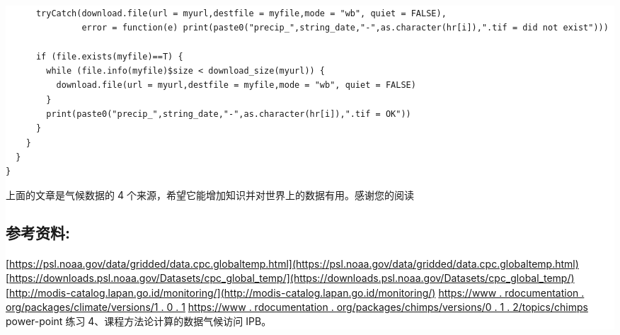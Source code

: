 ```
      tryCatch(download.file(url = myurl,destfile = myfile,mode = "wb", quiet = FALSE), 
               error = function(e) print(paste0("precip_",string_date,"-",as.character(hr[i]),".tif = did not exist")))

      if (file.exists(myfile)==T) {
        while (file.info(myfile)$size < download_size(myurl)) {
          download.file(url = myurl,destfile = myfile,mode = "wb", quiet = FALSE)
        }
        print(paste0("precip_",string_date,"-",as.character(hr[i]),".tif = OK"))
      }
    }
  }
}
```

上面的文章是气候数据的 4 个来源，希望它能增加知识并对世界上的数据有用。感谢您的阅读

## 参考资料:

[https://psl.noaa.gov/data/gridded/data.cpc.globaltemp.html](https://psl.noaa.gov/data/gridded/data.cpc.globaltemp.html)
[https://downloads.psl.noaa.gov/Datasets/cpc_global_temp/](https://downloads.psl.noaa.gov/Datasets/cpc_global_temp/)
[http://modis-catalog.lapan.go.id/monitoring/](http://modis-catalog.lapan.go.id/monitoring/)
[https://www . rdocumentation . org/packages/climate/versions/1 . 0 . 1](https://www.rdocumentation.org/packages/climate/versions/1.0.1)
[https://www . rdocumentation . org/packages/chimps/versions/0 . 1 . 2/topics/chimps](https://www.rdocumentation.org/packages/chirps/versions/0.1.2/topics/chirps)
power-point 练习 4、课程方法论计算的数据气候访问 IPB。